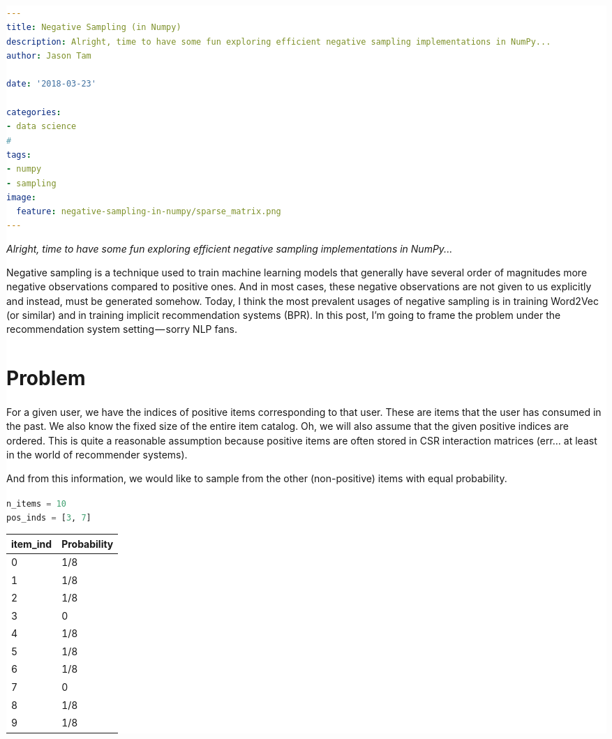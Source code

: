 ```yaml
---
title: Negative Sampling (in Numpy)
description: Alright, time to have some fun exploring efficient negative sampling implementations in NumPy...
author: Jason Tam

date: '2018-03-23'

categories:
- data science
#
tags:
- numpy
- sampling
image:
  feature: negative-sampling-in-numpy/sparse_matrix.png
---
```


_Alright, time to have some fun exploring efficient negative sampling implementations in NumPy..._

Negative sampling is a technique used to train machine learning models that generally have several order of magnitudes more negative observations compared to positive ones. And in most cases, these negative observations are not given to us explicitly and instead, must be generated somehow. Today, I think the most prevalent usages of negative sampling is in training Word2Vec (or similar) and in training implicit recommendation systems (BPR). In this post, I’m going to frame the problem under the recommendation system setting — sorry NLP fans.

# Problem

For a given user, we have the indices of positive items corresponding to that user. These are items that the user has consumed in the past. We also know the fixed size of the entire item catalog. Oh, we will also assume that the given positive indices are ordered. This is quite a reasonable assumption because positive items are often stored in CSR interaction matrices (err… at least in the world of recommender systems).

And from this information, we would like to sample from the other (non-positive) items with equal probability.

```python
n_items = 10
pos_inds = [3, 7]
```

item_ind  |  Probability 
----------|--------------
0     |    1/8 
1     |    1/8 
2     |    1/8 
3     |     0 
4     |    1/8 
5     |    1/8 
6     |    1/8 
7     |     0 
8     |    1/8 
9     |    1/8 
